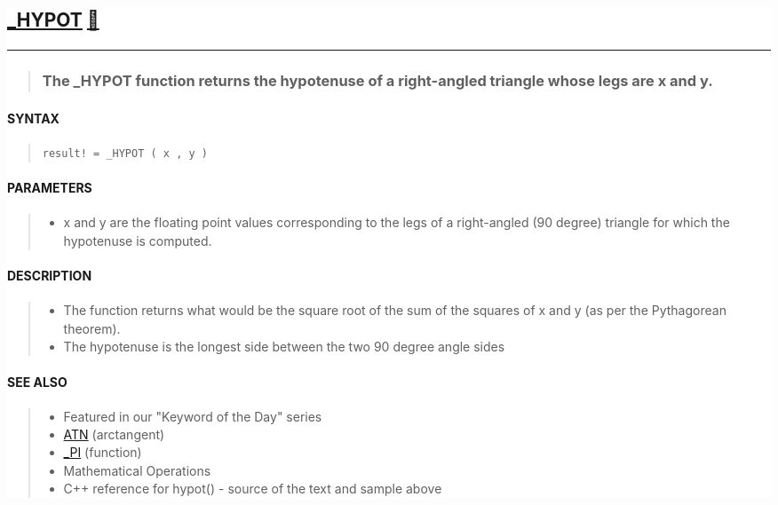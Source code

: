 </style>

## [_HYPOT](HYPOT.md) [📖](https://qb64phoenix.com/qb64wiki/index.php/_HYPOT)
---
<blockquote>

### The _HYPOT function returns the hypotenuse of a right-angled triangle whose legs are x and y.

</blockquote>

#### SYNTAX

<blockquote>

`result! = _HYPOT ( x , y )`

</blockquote>

#### PARAMETERS

<blockquote>

*  x and y are the floating point values corresponding to the legs of a right-angled (90 degree) triangle for which the hypotenuse is computed.

</blockquote>

#### DESCRIPTION

<blockquote>

*  The function returns what would be the square root of the sum of the squares of x and y (as per the Pythagorean theorem).
*  The hypotenuse is the longest side between the two 90 degree angle sides


</blockquote>

#### SEE ALSO

<blockquote>

*  Featured in our "Keyword of the Day" series
*  [ATN](ATN.md)  (arctangent)
*  [_PI](PI.md)  (function)
*  Mathematical Operations
*  C++ reference for hypot() - source of the text and sample above

</blockquote>
